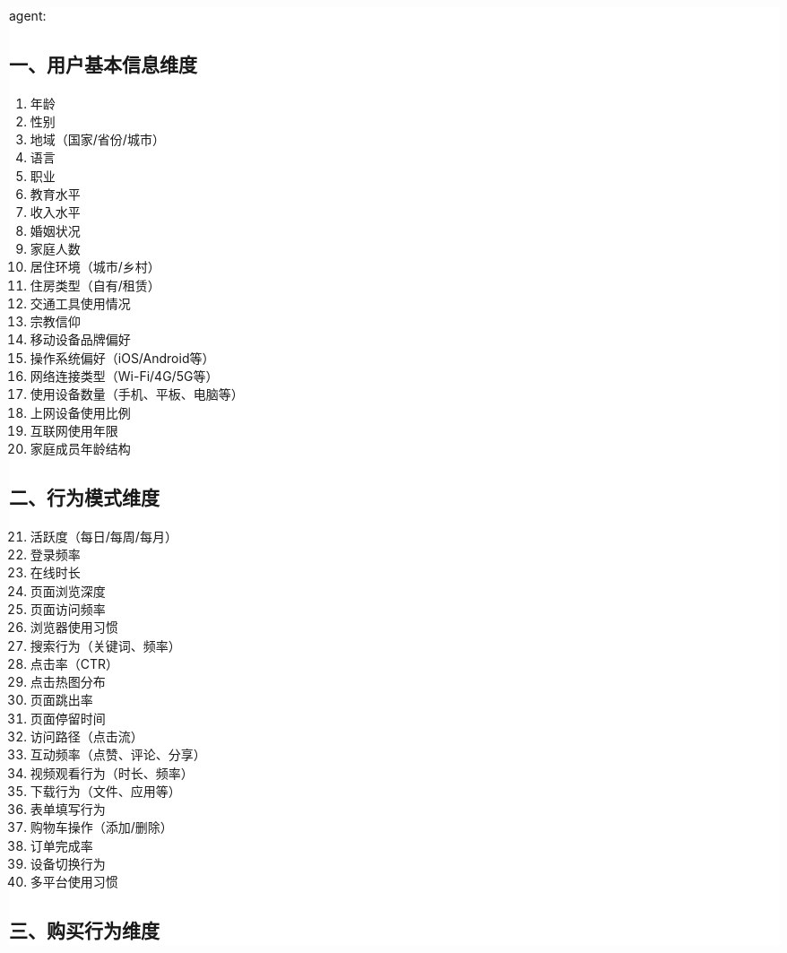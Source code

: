 agent:

## 一、用户基本信息维度

1. 年龄
2. 性别
3. 地域（国家/省份/城市）
4. 语言
5. 职业
6. 教育水平
7. 收入水平
8. 婚姻状况
9. 家庭人数
10. 居住环境（城市/乡村）
11. 住房类型（自有/租赁）
12. 交通工具使用情况
13. 宗教信仰
14. 移动设备品牌偏好
15. 操作系统偏好（iOS/Android等）
16. 网络连接类型（Wi-Fi/4G/5G等）
17. 使用设备数量（手机、平板、电脑等）
18. 上网设备使用比例
19. 互联网使用年限
20. 家庭成员年龄结构

## 二、行为模式维度

21. 活跃度（每日/每周/每月）
22. 登录频率
23. 在线时长
24. 页面浏览深度
25. 页面访问频率
26. 浏览器使用习惯
27. 搜索行为（关键词、频率）
28. 点击率（CTR）
29. 点击热图分布
30. 页面跳出率
31. 页面停留时间
32. 访问路径（点击流）
33. 互动频率（点赞、评论、分享）
34. 视频观看行为（时长、频率）
35. 下载行为（文件、应用等）
36. 表单填写行为
37. 购物车操作（添加/删除）
38. 订单完成率
39. 设备切换行为
40. 多平台使用习惯

## 三、购买行为维度
